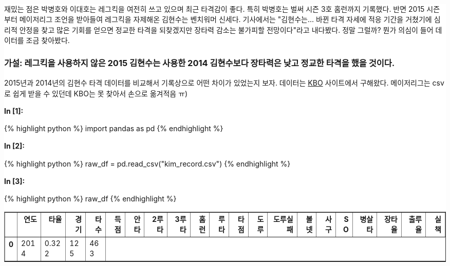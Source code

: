 재밌는 점은 박병호와 이대호는 레그킥을 여전히 쓰고 있으며 최근 타격감이 좋다. 특히 박병호는 벌써 시즌 3호 홈런까지 기록했다. 반면 2015
시즌부터 메이저리그 조언을 받아들여 레그킥을 자제해온 김현수는 벤치워머 신세다. 기사에서는 "김현수는... 바뀐 타격 자세에 적응 기간을
거쳤기에 심리적 안정을 찾고 많은 기회를 얻으면 정교한 타격을 되찾겠지만 장타력 감소는 불가피할 전망이다"라고 내다봤다. 정말 그럴까? 뭔가
의심이 들어 데이터를 조금 찾아봤다. 
 
### 가설: 레그킥을 사용하지 않은 2015 김현수는 사용한 2014 김현수보다 장타력은 낮고 정교한 타격을 했을 것이다. 
 
2015년과 2014년의 김현수 타격 데이터를 비교해서 기록상으로 어떤 차이가 있었는지 보자. 데이터는 <a href="http:
//www.koreabaseball.com/Record/Player/HitterDetail/Basic.aspx?playerId=76290" target="_blank">KBO</a> 사이트에서 구해왔다.
메이저리그는 csv로 쉽게 받을 수 있던데 KBO는 못 찾아서 손으로 옮겨적음 ㅠ) 

**In [1]:**

{% highlight python %}
import pandas as pd
{% endhighlight %}

**In [2]:**

{% highlight python %}
raw_df = pd.read_csv("kim_record.csv")
{% endhighlight %}

**In [3]:**

{% highlight python %}
raw_df
{% endhighlight %}




<div>
<table border="1" class="dataframe">
  <thead>
    <tr style="text-align: right;">
      <th></th>
      <th>연도</th>
      <th>타율</th>
      <th>경기</th>
      <th>타수</th>
      <th>득점</th>
      <th>안타</th>
      <th>2루타</th>
      <th>3루타</th>
      <th>홈런</th>
      <th>루타</th>
      <th>타점</th>
      <th>도루</th>
      <th>도루실패</th>
      <th>볼넷</th>
      <th>사구</th>
      <th>SO</th>
      <th>병살타</th>
      <th>장타율</th>
      <th>출루율</th>
      <th>실책</th>
    </tr>
  </thead>
  <tbody>
    <tr>
      <th>0</th>
      <td>2014</td>
      <td>0.322</td>
      <td>125</td>
      <td>463</td>